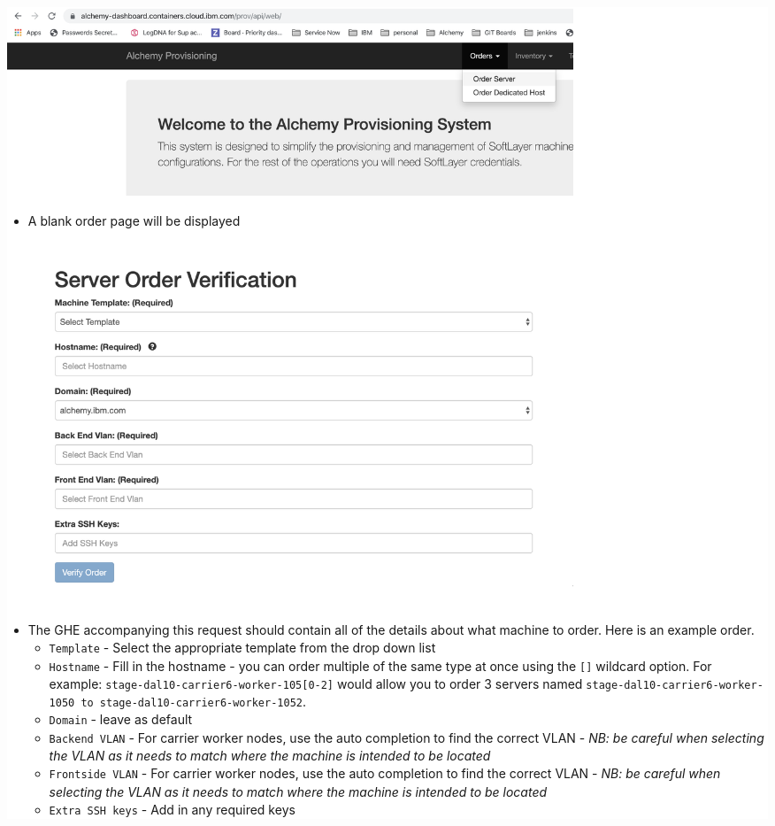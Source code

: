 <img src="images/conductors/worker-order-login.png" alt="worker-login" style="width: 640px;"/></a>

- A blank order page will be displayed

<a href="images/conductors/worker-order-blank.png">
<img src="images/conductors/worker-order-blank.png" alt="worker-blank" style="width: 640px;"/></a>


- The GHE accompanying this request should contain all of the details about what machine to order.  Here is an example order.
  - `Template` - Select the appropriate template from the drop down list
  - `Hostname` - Fill in the hostname - you can order multiple of the same type at once using the `[]` wildcard option.  For example: `stage-dal10-carrier6-worker-105[0-2]` would allow you to order 3 servers named `stage-dal10-carrier6-worker-1050 to stage-dal10-carrier6-worker-1052`.
  - `Domain` - leave as default
  - `Backend VLAN` - For carrier worker nodes, use the auto completion to find the correct VLAN - _NB: be careful when selecting the VLAN as it needs to match where the machine is intended to be located_ 
  - `Frontside VLAN`  - For carrier worker nodes, use the auto completion to find the correct VLAN - _NB: be careful when selecting the VLAN as it needs to match where the machine is intended to be located_ 
  - `Extra SSH keys` - Add in any required keys


[provisioning app]: https://alchemy-dashboard.containers.cloud.ibm.com/prov/api/web/
[armada-envs GHE repo]: https://github.ibm.com/alchemy-containers/armada-envs
[debuging bootstrap failures documentation]: https://github.ibm.com/alchemy-conductors/bootstrap-one/blob/master/README.md
[IBM Cloud Classic Infrastructure]: https://cloud.ibm.com/classic